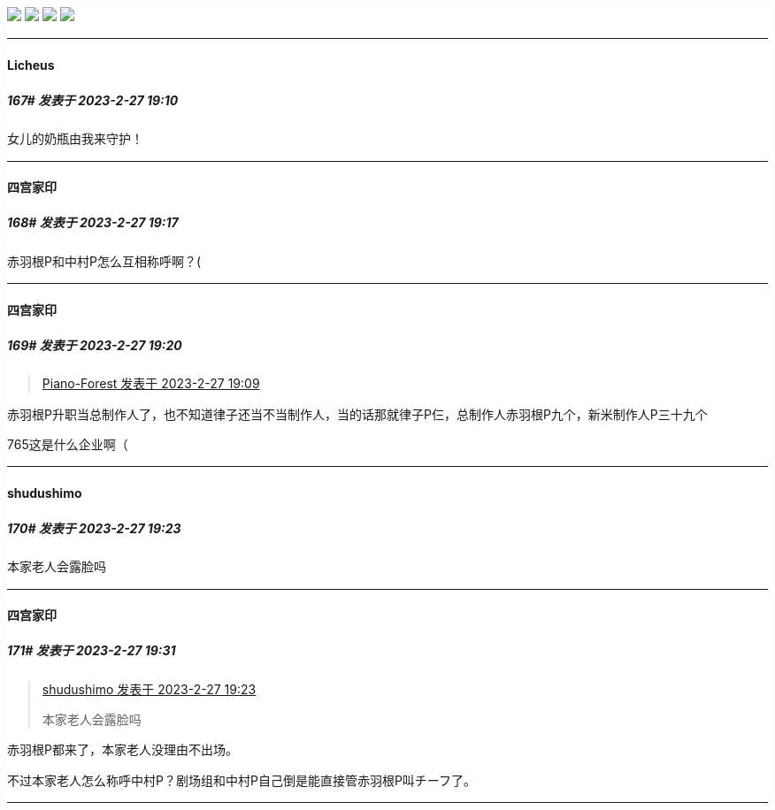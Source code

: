 <img src="https://p.sda1.dev/10/7c336c0f60bccc6377d0e15b3b1310e7/56d381eef01f3a2959520f09dc25bc315e607ce3.jpg" referrerpolicy="no-referrer">
<img src="https://p.sda1.dev/10/ad7ff7769fcba2656d772fa231624305/20230227_190449.jpg" referrerpolicy="no-referrer">
<img src="https://p.sda1.dev/10/d69a3a0aef6657a26a902ee4d70d63c2/bdb9798egy1hbi8gh9ygfj210y0kltd0.jpg" referrerpolicy="no-referrer">
<img src="https://p.sda1.dev/10/b9616600fd00c4a51cdc3a89fe6127f3/20230227_190502.jpg" referrerpolicy="no-referrer">

*****

####  Licheus  
##### 167#       发表于 2023-2-27 19:10

女儿的奶瓶由我来守护！


*****

####  四宫家印  
##### 168#       发表于 2023-2-27 19:17

赤羽根P和中村P怎么互相称呼啊？(

*****

####  四宫家印  
##### 169#       发表于 2023-2-27 19:20

<blockquote><a href="httphttps://bbs.saraba1st.com/2b/forum.php?mod=redirect&amp;goto=findpost&amp;pid=59906684&amp;ptid=2050364" target="_blank">Piano-Forest 发表于 2023-2-27 19:09</a></blockquote>
赤羽根P升职当总制作人了，也不知道律子还当不当制作人，当的话那就律子P仨，总制作人赤羽根P九个，新米制作人P三十九个

765这是什么企业啊（


*****

####  shudushimo  
##### 170#       发表于 2023-2-27 19:23

本家老人会露脸吗


*****

####  四宫家印  
##### 171#       发表于 2023-2-27 19:31

<blockquote><a href="httphttps://bbs.saraba1st.com/2b/forum.php?mod=redirect&amp;goto=findpost&amp;pid=59906831&amp;ptid=2050364" target="_blank">shudushimo 发表于 2023-2-27 19:23</a>

本家老人会露脸吗</blockquote>
赤羽根P都来了，本家老人没理由不出场。

不过本家老人怎么称呼中村P？剧场组和中村P自己倒是能直接管赤羽根P叫チーフ了。

*****
